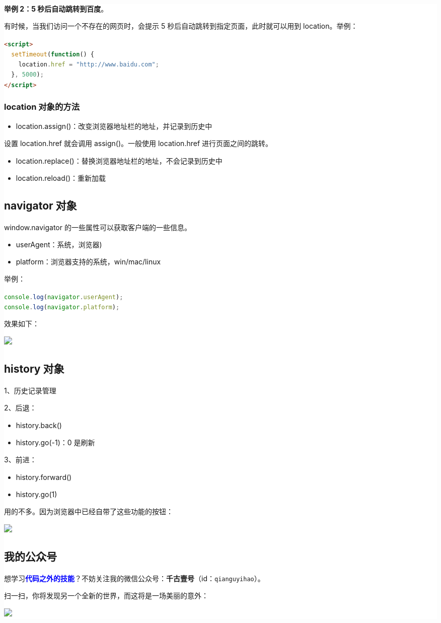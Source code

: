 **举例 2：5 秒后自动跳转到百度**。

有时候，当我们访问一个不存在的网页时，会提示 5 秒后自动跳转到指定页面，此时就可以用到 location。举例：

```html
<script>
  setTimeout(function() {
    location.href = "http://www.baidu.com";
  }, 5000);
</script>
```

### location 对象的方法

- location.assign()：改变浏览器地址栏的地址，并记录到历史中

设置 location.href 就会调用 assign()。一般使用 location.href 进行页面之间的跳转。

- location.replace()：替换浏览器地址栏的地址，不会记录到历史中

- location.reload()：重新加载

## navigator 对象

window.navigator 的一些属性可以获取客户端的一些信息。

- userAgent：系统，浏览器)

- platform：浏览器支持的系统，win/mac/linux

举例：

```javascript
console.log(navigator.userAgent);
console.log(navigator.platform);
```

效果如下：

![](http://img.smyhvae.com/20180201_2140.png)

## history 对象

1、历史记录管理

2、后退：

- history.back()

- history.go(-1)：0 是刷新

3、前进：

- history.forward()

- history.go(1)

用的不多。因为浏览器中已经自带了这些功能的按钮：

![](http://img.smyhvae.com/20180201_2146.png)

## 我的公众号

想学习<font color=#0000ff>**代码之外的技能**</font>？不妨关注我的微信公众号：**千古壹号**（id：`qianguyihao`）。

扫一扫，你将发现另一个全新的世界，而这将是一场美丽的意外：

![](http://img.smyhvae.com/2016040102.jpg)
